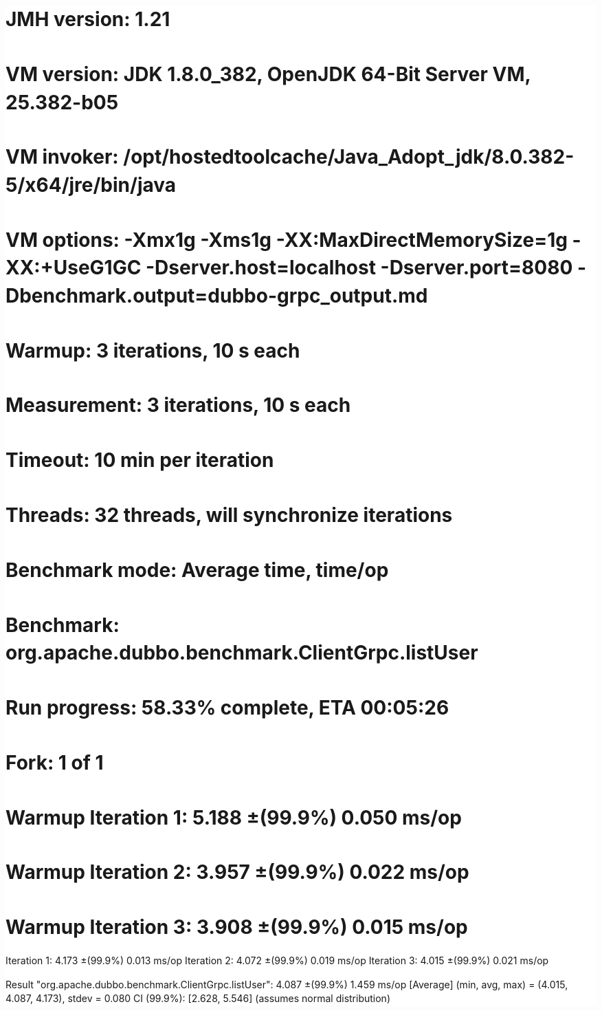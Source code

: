 
# JMH version: 1.21
# VM version: JDK 1.8.0_382, OpenJDK 64-Bit Server VM, 25.382-b05
# VM invoker: /opt/hostedtoolcache/Java_Adopt_jdk/8.0.382-5/x64/jre/bin/java
# VM options: -Xmx1g -Xms1g -XX:MaxDirectMemorySize=1g -XX:+UseG1GC -Dserver.host=localhost -Dserver.port=8080 -Dbenchmark.output=dubbo-grpc_output.md
# Warmup: 3 iterations, 10 s each
# Measurement: 3 iterations, 10 s each
# Timeout: 10 min per iteration
# Threads: 32 threads, will synchronize iterations
# Benchmark mode: Average time, time/op
# Benchmark: org.apache.dubbo.benchmark.ClientGrpc.listUser

# Run progress: 58.33% complete, ETA 00:05:26
# Fork: 1 of 1
# Warmup Iteration   1: 5.188 ±(99.9%) 0.050 ms/op
# Warmup Iteration   2: 3.957 ±(99.9%) 0.022 ms/op
# Warmup Iteration   3: 3.908 ±(99.9%) 0.015 ms/op
Iteration   1: 4.173 ±(99.9%) 0.013 ms/op
Iteration   2: 4.072 ±(99.9%) 0.019 ms/op
Iteration   3: 4.015 ±(99.9%) 0.021 ms/op


Result "org.apache.dubbo.benchmark.ClientGrpc.listUser":
  4.087 ±(99.9%) 1.459 ms/op [Average]
  (min, avg, max) = (4.015, 4.087, 4.173), stdev = 0.080
  CI (99.9%): [2.628, 5.546] (assumes normal distribution)
